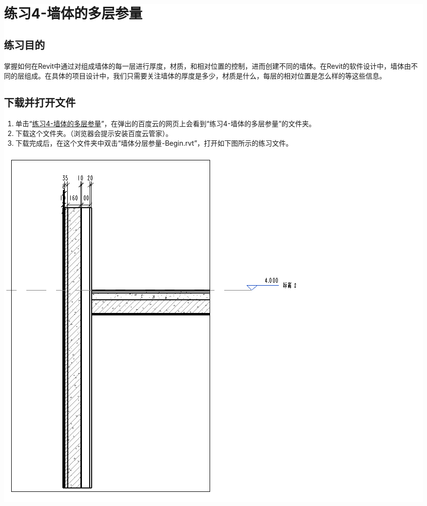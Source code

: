 # 练习4-墙体的多层参量

## 练习目的

掌握如何在Revit中通过对组成墙体的每一层进行厚度，材质，和相对位置的控制，进而创建不同的墙体。在Revit的软件设计中，墙体由不同的层组成。在具体的项目设计中，我们只需要关注墙体的厚度是多少，材质是什么，每层的相对位置是怎么样的等这些信息。

## 下载并打开文件

1. 单击“[练习4-墙体的多层参量](http://pan.baidu.com/s/1qXknqyw)”，在弹出的百度云的网页上会看到“练习4-墙体的多层参量”的文件夹。
2. 下载这个文件夹。（浏览器会提示安装百度云管家）。
3. 下载完成后，在这个文件夹中双击“墙体分层参量-Begin.rvt”，打开如下图所示的练习文件。

![墙体的多层参量0.png](/images/墙体的多层参量/墙体的多层参量0.png)
